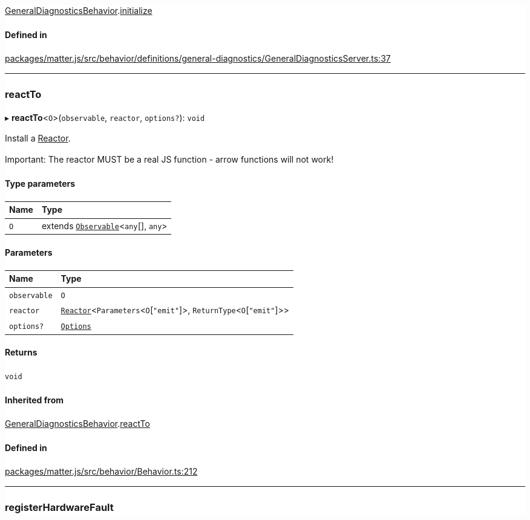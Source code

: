 [GeneralDiagnosticsBehavior](../interfaces/behavior_definitions_general_diagnostics_export.GeneralDiagnosticsBehavior-1.md).[initialize](../interfaces/behavior_definitions_general_diagnostics_export.GeneralDiagnosticsBehavior-1.md#initialize)

#### Defined in

[packages/matter.js/src/behavior/definitions/general-diagnostics/GeneralDiagnosticsServer.ts:37](https://github.com/project-chip/matter.js/blob/2d9f2165d2672864fda3496a6d0d5f93597f82c6/packages/matter.js/src/behavior/definitions/general-diagnostics/GeneralDiagnosticsServer.ts#L37)

___

### reactTo

▸ **reactTo**\<`O`\>(`observable`, `reactor`, `options?`): `void`

Install a [Reactor](../modules/behavior_export.md#reactor).

Important: The reactor MUST be a real JS function - arrow functions will not work!

#### Type parameters

| Name | Type |
| :------ | :------ |
| `O` | extends [`Observable`](../interfaces/util_export.Observable.md)\<`any`[], `any`\> |

#### Parameters

| Name | Type |
| :------ | :------ |
| `observable` | `O` |
| `reactor` | [`Reactor`](../modules/behavior_export.md#reactor)\<`Parameters`\<`O`[``"emit"``]\>, `ReturnType`\<`O`[``"emit"``]\>\> |
| `options?` | [`Options`](../interfaces/behavior_export.Reactor.Options.md) |

#### Returns

`void`

#### Inherited from

[GeneralDiagnosticsBehavior](../interfaces/behavior_definitions_general_diagnostics_export.GeneralDiagnosticsBehavior-1.md).[reactTo](../interfaces/behavior_definitions_general_diagnostics_export.GeneralDiagnosticsBehavior-1.md#reactto)

#### Defined in

[packages/matter.js/src/behavior/Behavior.ts:212](https://github.com/project-chip/matter.js/blob/2d9f2165d2672864fda3496a6d0d5f93597f82c6/packages/matter.js/src/behavior/Behavior.ts#L212)

___

### registerHardwareFault
